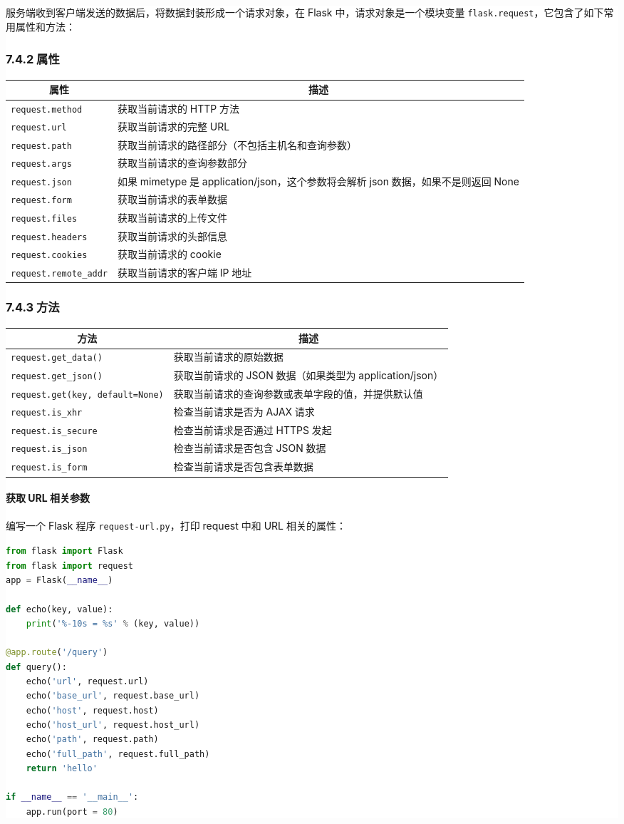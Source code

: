 服务端收到客户端发送的数据后，将数据封装形成一个请求对象，在 Flask 中，请求对象是一个模块变量 `flask.request`，它包含了如下常用属性和方法：

### 7.4.2 属性

| 属性                  | 描述                                                                               |
| --------------------- | ---------------------------------------------------------------------------------- |
| `request.method`      | 获取当前请求的 HTTP 方法                                                           |
| `request.url`         | 获取当前请求的完整 URL                                                             |
| `request.path`        | 获取当前请求的路径部分（不包括主机名和查询参数）                                   |
| `request.args`        | 获取当前请求的查询参数部分                                                         |
| `request.json`        | 如果 mimetype 是 application/json，这个参数将会解析 json 数据，如果不是则返回 None |
| `request.form`        | 获取当前请求的表单数据                                                             |
| `request.files`       | 获取当前请求的上传文件                                                             |
| `request.headers`     | 获取当前请求的头部信息                                                             |
| `request.cookies`     | 获取当前请求的 cookie                                                              |
| `request.remote_addr` | 获取当前请求的客户端 IP 地址                                                       |

### 7.4.3 方法

| 方法                             | 描述                                                    |
| -------------------------------- | ------------------------------------------------------- |
| `request.get_data()`             | 获取当前请求的原始数据                                  |
| `request.get_json()`             | 获取当前请求的 JSON 数据（如果类型为 application/json） |
| `request.get(key, default=None)` | 获取当前请求的查询参数或表单字段的值，并提供默认值      |
| `request.is_xhr`                 | 检查当前请求是否为 AJAX 请求                            |
| `request.is_secure`              | 检查当前请求是否通过 HTTPS 发起                         |
| `request.is_json`                | 检查当前请求是否包含 JSON 数据                          |
| `request.is_form`                | 检查当前请求是否包含表单数据                            |

#### 获取 URL 相关参数

编写一个 Flask 程序 `request-url.py`，打印 request 中和 URL 相关的属性：

```python
from flask import Flask
from flask import request
app = Flask(__name__)

def echo(key, value):
    print('%-10s = %s' % (key, value))

@app.route('/query')
def query():
    echo('url', request.url)
    echo('base_url', request.base_url)
    echo('host', request.host)
    echo('host_url', request.host_url)
    echo('path', request.path)
    echo('full_path', request.full_path)
    return 'hello'

if __name__ == '__main__':
    app.run(port = 80)
```